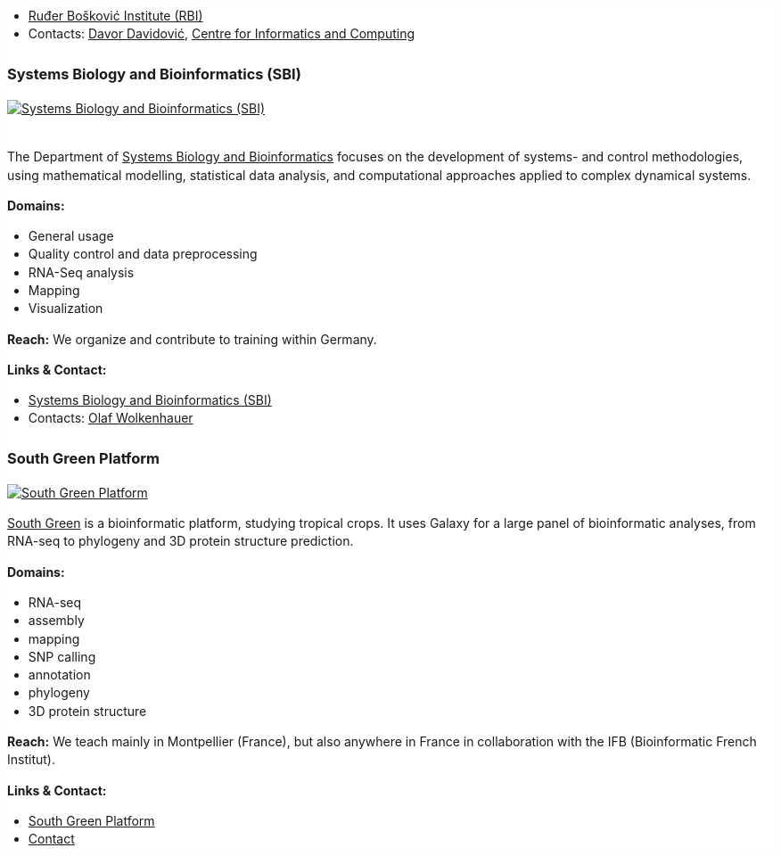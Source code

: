   * [Ruđer Bošković Institute (RBI)](http://www.irb.hr/eng)
  * Contacts: [Davor Davidović](http://www.irb.hr/eng/People/Davor-Davidovic), [Centre for Informatics and Computing](http://www.irb.hr/eng/Research/Divisions-and-Centers/Centre-for-Informatics-and-Computing)
  
### Systems Biology and Bioinformatics (SBI)

<div class='right'><div class='center'>
<a href='https://sbi.uni-rostock.de'><img src="/src/images/logos/SBILogo.png" alt="Systems Biology and Bioinformatics (SBI)" width="135" /></a><br /><br />
</div></div>

The Department of [Systems Biology and Bioinformatics](https://sbi.uni-rostock.de) focuses on the development of systems- and control methodologies, using mathematical modelling, statistical data analysis, and computational approaches applied to complex dynamical systems.

**Domains:**  

  * General usage
  * Quality control and data preprocessing
  * RNA-Seq analysis
  * Mapping
  * Visualization
  
**Reach:** We organize and contribute to training within Germany.

**Links & Contact:**

  * [Systems Biology and Bioinformatics (SBI)](https://sbi.uni-rostock.de)
  * Contacts: [Olaf Wolkenhauer](https://www.sbi.uni-rostock.de/team/single/prof-olaf-wolkenhauer/)


### South Green Platform

<div class='right'><a href='http://www.southgreen.fr/'><img src="/src/images/logos/SouthGreenBig.png" alt="South Green Platform" width="160" /></a></div>
 
[South Green](http://www.southgreen.fr/) is a bioinformatic platform, studying tropical crops. It uses Galaxy for a large panel of bioinformatic analyses, from RNA-seq to phylogeny and 3D protein structure prediction.

**Domains:**  

  * RNA-seq
  * assembly
  * mapping
  * SNP calling
  * annotation
  * phylogeny
  * 3D protein structure

**Reach:** We teach mainly in Montpellier (France), but also anywhere in France in collaboration with the IFB (Bioinformatic French Institut).

**Links & Contact:**

  * [South Green Platform](http://www.southgreen.fr/)
  * [Contact](http://www.southgreen.fr/contact)

